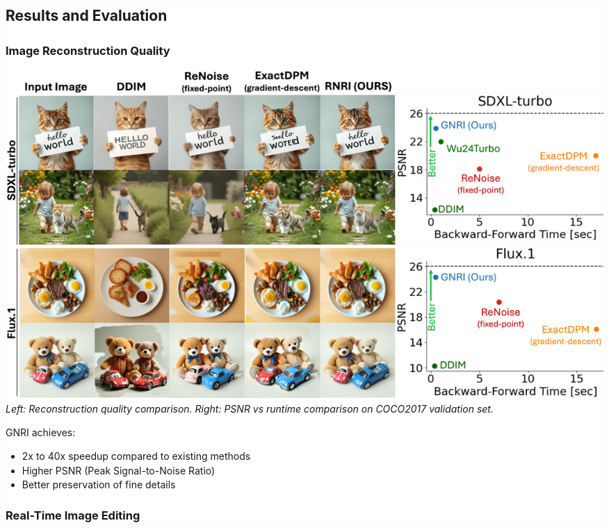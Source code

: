 ## Results and Evaluation

### Image Reconstruction Quality

![Reconstruction Results](2_inversion_qual.png)
*Left: Reconstruction quality comparison. Right: PSNR vs runtime comparison on COCO2017 validation set.*

GNRI achieves:
- 2x to 40x speedup compared to existing methods
- Higher PSNR (Peak Signal-to-Noise Ratio)
- Better preservation of fine details

### Real-Time Image Editing
